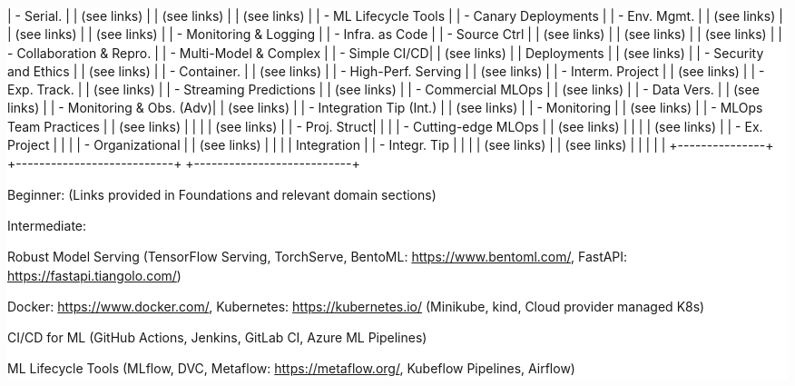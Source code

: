 | - Serial. | | (see links) | | (see links) |
| (see links) | | - ML Lifecycle Tools | | - Canary Deployments |
| - Env. Mgmt. | | (see links) | | (see links) |
| (see links) | | - Monitoring & Logging | | - Infra. as Code |
| - Source Ctrl | | (see links) | | (see links) |
| (see links) | | - Collaboration & Repro. | | - Multi-Model & Complex |
| - Simple CI/CD| | (see links) | | Deployments |
| (see links) | | - Security and Ethics | | (see links) |
| - Container. | | (see links) | | - High-Perf. Serving |
| (see links) | | - Interm. Project | | (see links) |
| - Exp. Track. | | (see links) | | - Streaming Predictions |
| (see links) | | - Commercial MLOps | | (see links) |
| - Data Vers. | | (see links) | | - Monitoring & Obs. (Adv)|
| (see links) | | - Integration Tip (Int.) | | (see links) |
| - Monitoring | | (see links) | | - MLOps Team Practices |
| (see links) | | | | (see links) |
| - Proj. Struct| | | | - Cutting-edge MLOps |
| (see links) | | | | (see links) |
| - Ex. Project | | | | - Organizational |
| (see links) | | | | Integration |
| - Integr. Tip | | | | (see links) |
| (see links) | | | | |
+---------------+ +---------------------------+ +---------------------------+
</pre>


Beginner: (Links provided in Foundations and relevant domain sections)

Intermediate:

Robust Model Serving (TensorFlow Serving, TorchServe, BentoML: https://www.bentoml.com/, FastAPI: https://fastapi.tiangolo.com/)

Docker: https://www.docker.com/, Kubernetes: https://kubernetes.io/ (Minikube, kind, Cloud provider managed K8s)

CI/CD for ML (GitHub Actions, Jenkins, GitLab CI, Azure ML Pipelines)

ML Lifecycle Tools (MLflow, DVC, Metaflow: https://metaflow.org/, Kubeflow Pipelines, Airflow)
